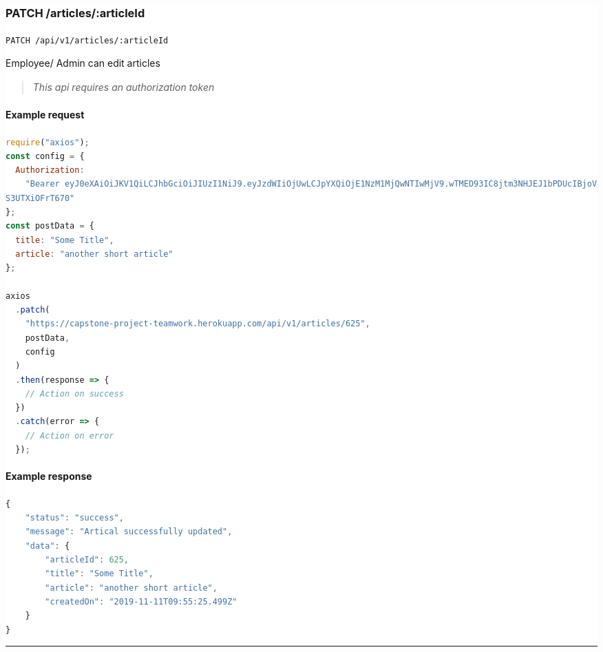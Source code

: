### PATCH /articles/:articleId

```endpoint
PATCH /api/v1/articles/:articleId
```

Employee/ Admin can edit articles

> _This api requires an authorization token_

#### Example request

```javascript
require("axios");
const config = {
  Authorization:
    "Bearer eyJ0eXAiOiJKV1QiLCJhbGciOiJIUzI1NiJ9.eyJzdWIiOjUwLCJpYXQiOjE1NzM1MjQwNTIwMjV9.wTMED93IC8jtm3NHJEJ1bPDUcIBjoVS3UTXiOFrT670"
};
const postData = {
  title: "Some Title",
  article: "another short article"
};

axios
  .patch(
    "https://capstone-project-teamwork.herokuapp.com/api/v1/articles/625",
    postData,
    config
  )
  .then(response => {
    // Action on success
  })
  .catch(error => {
    // Action on error
  });
```

#### Example response

```javascript
{
    "status": "success",
    "message": "Artical successfully updated",
    "data": {
        "articleId": 625,
        "title": "Some Title",
        "article": "another short article",
        "createdOn": "2019-11-11T09:55:25.499Z"
    }
}
```

<hr />
